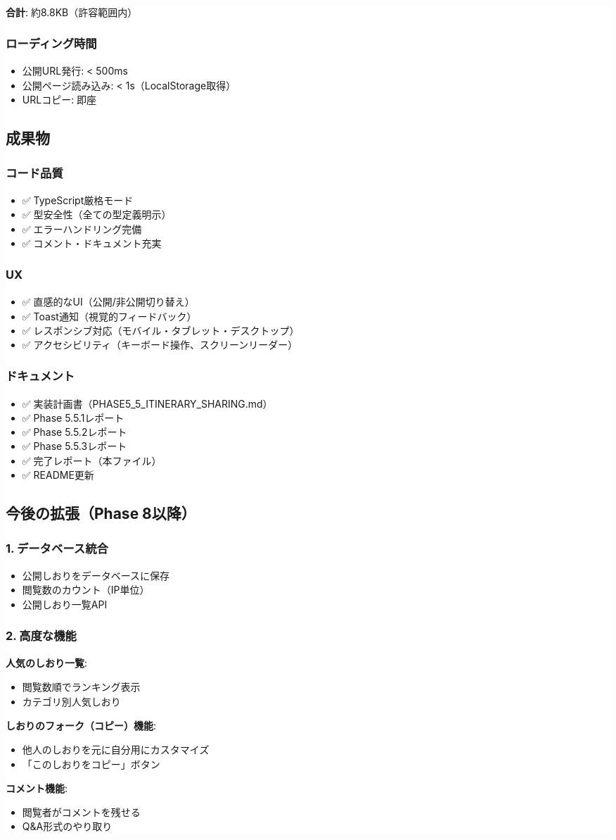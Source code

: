 **合計**: 約8.8KB（許容範囲内）

### ローディング時間

- 公開URL発行: < 500ms
- 公開ページ読み込み: < 1s（LocalStorage取得）
- URLコピー: 即座

## 成果物

### コード品質

- ✅ TypeScript厳格モード
- ✅ 型安全性（全ての型定義明示）
- ✅ エラーハンドリング完備
- ✅ コメント・ドキュメント充実

### UX

- ✅ 直感的なUI（公開/非公開切り替え）
- ✅ Toast通知（視覚的フィードバック）
- ✅ レスポンシブ対応（モバイル・タブレット・デスクトップ）
- ✅ アクセシビリティ（キーボード操作、スクリーンリーダー）

### ドキュメント

- ✅ 実装計画書（PHASE5_5_ITINERARY_SHARING.md）
- ✅ Phase 5.5.1レポート
- ✅ Phase 5.5.2レポート
- ✅ Phase 5.5.3レポート
- ✅ 完了レポート（本ファイル）
- ✅ README更新

## 今後の拡張（Phase 8以降）

### 1. データベース統合

- 公開しおりをデータベースに保存
- 閲覧数のカウント（IP単位）
- 公開しおり一覧API

### 2. 高度な機能

**人気のしおり一覧**:
- 閲覧数順でランキング表示
- カテゴリ別人気しおり

**しおりのフォーク（コピー）機能**:
- 他人のしおりを元に自分用にカスタマイズ
- 「このしおりをコピー」ボタン

**コメント機能**:
- 閲覧者がコメントを残せる
- Q&A形式のやり取り
